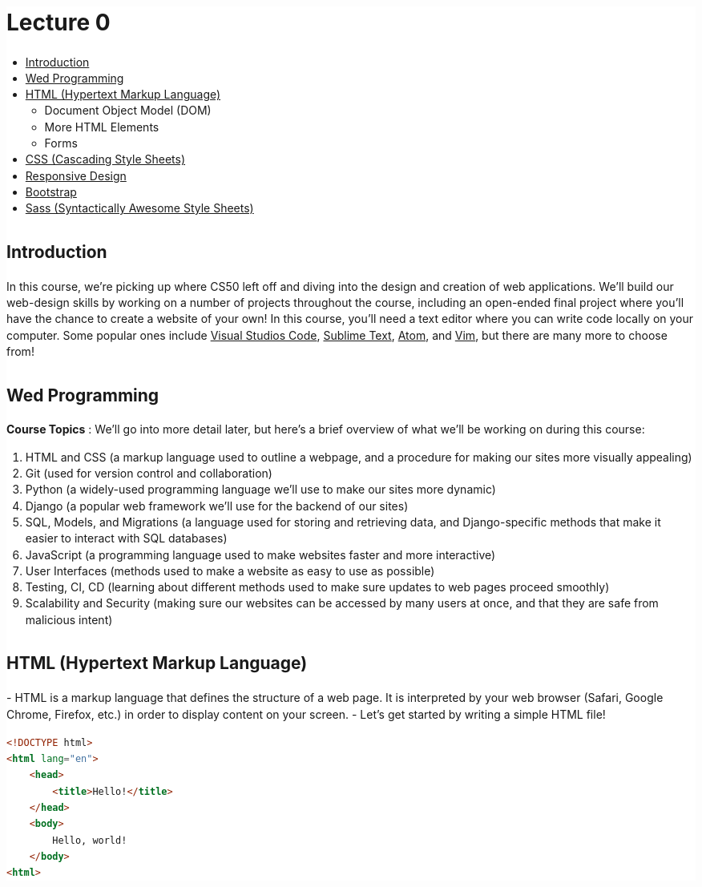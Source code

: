 # Lecture 0
-  <a href= "#1">Introduction</a>
-  <a href= "#2">Wed Programming</a>
-  <a href= "#3">HTML (Hypertext Markup Language)</a>
     - Document Object Model (DOM)
     - More HTML Elements
     - Forms
-  <a href= "#4">CSS (Cascading Style Sheets)</a>
-  <a href= "#5">Responsive Design</a>
-  <a href= "#6">Bootstrap</a>
-  <a href= "#7">Sass (Syntactically Awesome Style Sheets)</a>



<h2 id="1">Introduction</h2>
In this course, we’re picking up where CS50 left off and diving into the design and creation of web applications. We’ll build our web-design skills by working on a number of projects throughout the course, including an open-ended final project where you’ll have the chance to create a website of your own!
In this course, you’ll need a text editor where you can write code locally on your computer. Some popular ones include <a href = "https://code.visualstudio.com">Visual Studios Code</a>, <a href= "https://www.sublimetext.com">Sublime Text</a>, <a href= "https://atom.io">Atom</a>, and <a href="https://www.vim.org">Vim</a>, but there are many more to choose from!


<h2 id="2">Wed Programming</h2>

**Course Topics** : We’ll go into more detail later, but here’s a brief overview of what we’ll be working on during this course:

1. HTML and CSS (a markup language used to outline a webpage, and a procedure for making our sites more visually appealing)
2. Git (used for version control and collaboration)
3. Python (a widely-used programming language we’ll use to make our sites more dynamic)
4. Django (a popular web framework we’ll use for the backend of our sites)
5. SQL, Models, and Migrations (a language used for storing and retrieving data, and Django-specific methods that make it easier to interact with SQL databases)
6. JavaScript (a programming language used to make websites faster and more interactive)
7. User Interfaces (methods used to make a website as easy to use as possible)
8. Testing, CI, CD (learning about different methods used to make sure updates to web pages proceed smoothly)
9. Scalability and Security (making sure our websites can be accessed by many users at once, and that they are safe from malicious intent)


<h2 id="3">HTML (Hypertext Markup Language)</h2>
- HTML is a markup language that defines the structure of a web page. It is interpreted by your web browser (Safari, Google Chrome, Firefox, etc.) in order to display content on your screen.
- Let’s get started by writing a simple HTML file!

```html
<!DOCTYPE html>
<html lang="en">
    <head>
        <title>Hello!</title>
    </head>
    <body>
        Hello, world!
    </body>
<html>
```
